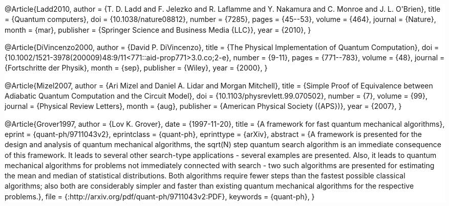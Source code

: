 @Article{Ladd2010,
  author    = {T. D. Ladd and F. Jelezko and R. Laflamme and Y. Nakamura and C. Monroe and J. L. O'Brien},
  title     = {Quantum computers},
  doi       = {10.1038/nature08812},
  number    = {7285},
  pages     = {45--53},
  volume    = {464},
  journal   = {Nature},
  month     = {mar},
  publisher = {Springer Science and Business Media {LLC}},
  year      = {2010},
}

@Article{DiVincenzo2000,
  author    = {David P. DiVincenzo},
  title     = {The Physical Implementation of Quantum Computation},
  doi       = {10.1002/1521-3978(200009)48:9/11<771::aid-prop771>3.0.co;2-e},
  number    = {9-11},
  pages     = {771--783},
  volume    = {48},
  journal   = {Fortschritte der Physik},
  month     = {sep},
  publisher = {Wiley},
  year      = {2000},
}

@Article{Mizel2007,
  author    = {Ari Mizel and Daniel A. Lidar and Morgan Mitchell},
  title     = {Simple Proof of Equivalence between Adiabatic Quantum Computation and the Circuit Model},
  doi       = {10.1103/physrevlett.99.070502},
  number    = {7},
  volume    = {99},
  journal   = {Physical Review Letters},
  month     = {aug},
  publisher = {American Physical Society ({APS})},
  year      = {2007},
}

@Article{Grover1997,
  author      = {Lov K. Grover},
  date        = {1997-11-20},
  title       = {A framework for fast quantum mechanical algorithms},
  eprint      = {quant-ph/9711043v2},
  eprintclass = {quant-ph},
  eprinttype  = {arXiv},
  abstract    = {A framework is presented for the design and analysis of quantum mechanical algorithms, the sqrt(N) step quantum search algorithm is an immediate consequence of this framework. It leads to several other search-type applications - several examples are presented. Also, it leads to quantum mechanical algorithms for problems not immediately connected with search - two such algorithms are presented for estimating the mean and median of statistical distributions. Both algorithms require fewer steps than the fastest possible classical algorithms; also both are considerably simpler and faster than existing quantum mechanical algorithms for the respective problems.},
  file        = {:http\://arxiv.org/pdf/quant-ph/9711043v2:PDF},
  keywords    = {quant-ph},
}
